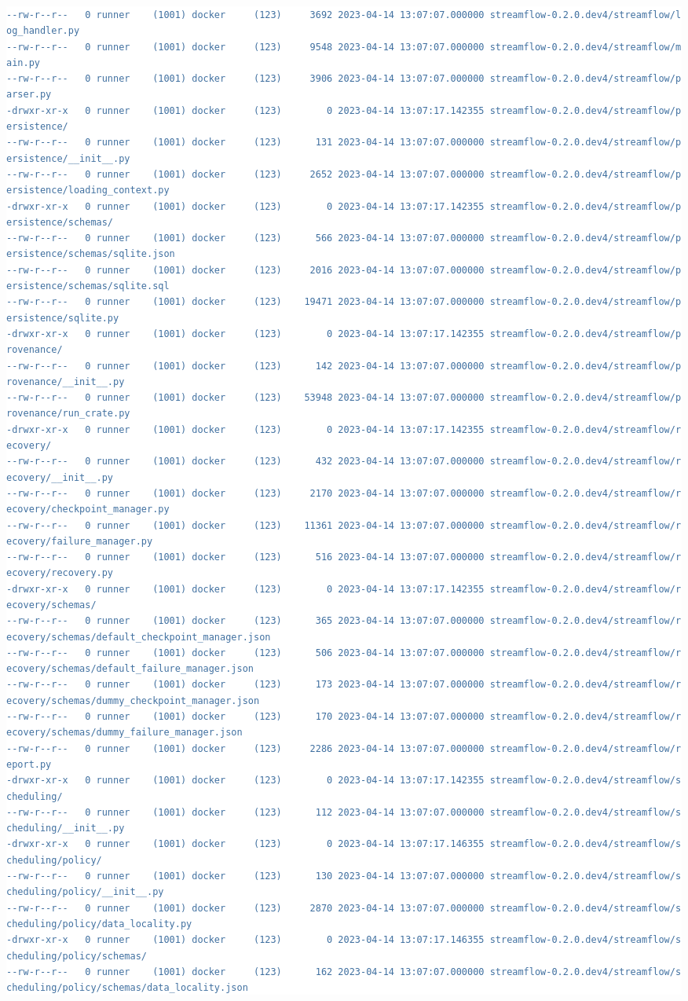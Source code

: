 ```diff
--rw-r--r--   0 runner    (1001) docker     (123)     3692 2023-04-14 13:07:07.000000 streamflow-0.2.0.dev4/streamflow/log_handler.py
--rw-r--r--   0 runner    (1001) docker     (123)     9548 2023-04-14 13:07:07.000000 streamflow-0.2.0.dev4/streamflow/main.py
--rw-r--r--   0 runner    (1001) docker     (123)     3906 2023-04-14 13:07:07.000000 streamflow-0.2.0.dev4/streamflow/parser.py
-drwxr-xr-x   0 runner    (1001) docker     (123)        0 2023-04-14 13:07:17.142355 streamflow-0.2.0.dev4/streamflow/persistence/
--rw-r--r--   0 runner    (1001) docker     (123)      131 2023-04-14 13:07:07.000000 streamflow-0.2.0.dev4/streamflow/persistence/__init__.py
--rw-r--r--   0 runner    (1001) docker     (123)     2652 2023-04-14 13:07:07.000000 streamflow-0.2.0.dev4/streamflow/persistence/loading_context.py
-drwxr-xr-x   0 runner    (1001) docker     (123)        0 2023-04-14 13:07:17.142355 streamflow-0.2.0.dev4/streamflow/persistence/schemas/
--rw-r--r--   0 runner    (1001) docker     (123)      566 2023-04-14 13:07:07.000000 streamflow-0.2.0.dev4/streamflow/persistence/schemas/sqlite.json
--rw-r--r--   0 runner    (1001) docker     (123)     2016 2023-04-14 13:07:07.000000 streamflow-0.2.0.dev4/streamflow/persistence/schemas/sqlite.sql
--rw-r--r--   0 runner    (1001) docker     (123)    19471 2023-04-14 13:07:07.000000 streamflow-0.2.0.dev4/streamflow/persistence/sqlite.py
-drwxr-xr-x   0 runner    (1001) docker     (123)        0 2023-04-14 13:07:17.142355 streamflow-0.2.0.dev4/streamflow/provenance/
--rw-r--r--   0 runner    (1001) docker     (123)      142 2023-04-14 13:07:07.000000 streamflow-0.2.0.dev4/streamflow/provenance/__init__.py
--rw-r--r--   0 runner    (1001) docker     (123)    53948 2023-04-14 13:07:07.000000 streamflow-0.2.0.dev4/streamflow/provenance/run_crate.py
-drwxr-xr-x   0 runner    (1001) docker     (123)        0 2023-04-14 13:07:17.142355 streamflow-0.2.0.dev4/streamflow/recovery/
--rw-r--r--   0 runner    (1001) docker     (123)      432 2023-04-14 13:07:07.000000 streamflow-0.2.0.dev4/streamflow/recovery/__init__.py
--rw-r--r--   0 runner    (1001) docker     (123)     2170 2023-04-14 13:07:07.000000 streamflow-0.2.0.dev4/streamflow/recovery/checkpoint_manager.py
--rw-r--r--   0 runner    (1001) docker     (123)    11361 2023-04-14 13:07:07.000000 streamflow-0.2.0.dev4/streamflow/recovery/failure_manager.py
--rw-r--r--   0 runner    (1001) docker     (123)      516 2023-04-14 13:07:07.000000 streamflow-0.2.0.dev4/streamflow/recovery/recovery.py
-drwxr-xr-x   0 runner    (1001) docker     (123)        0 2023-04-14 13:07:17.142355 streamflow-0.2.0.dev4/streamflow/recovery/schemas/
--rw-r--r--   0 runner    (1001) docker     (123)      365 2023-04-14 13:07:07.000000 streamflow-0.2.0.dev4/streamflow/recovery/schemas/default_checkpoint_manager.json
--rw-r--r--   0 runner    (1001) docker     (123)      506 2023-04-14 13:07:07.000000 streamflow-0.2.0.dev4/streamflow/recovery/schemas/default_failure_manager.json
--rw-r--r--   0 runner    (1001) docker     (123)      173 2023-04-14 13:07:07.000000 streamflow-0.2.0.dev4/streamflow/recovery/schemas/dummy_checkpoint_manager.json
--rw-r--r--   0 runner    (1001) docker     (123)      170 2023-04-14 13:07:07.000000 streamflow-0.2.0.dev4/streamflow/recovery/schemas/dummy_failure_manager.json
--rw-r--r--   0 runner    (1001) docker     (123)     2286 2023-04-14 13:07:07.000000 streamflow-0.2.0.dev4/streamflow/report.py
-drwxr-xr-x   0 runner    (1001) docker     (123)        0 2023-04-14 13:07:17.142355 streamflow-0.2.0.dev4/streamflow/scheduling/
--rw-r--r--   0 runner    (1001) docker     (123)      112 2023-04-14 13:07:07.000000 streamflow-0.2.0.dev4/streamflow/scheduling/__init__.py
-drwxr-xr-x   0 runner    (1001) docker     (123)        0 2023-04-14 13:07:17.146355 streamflow-0.2.0.dev4/streamflow/scheduling/policy/
--rw-r--r--   0 runner    (1001) docker     (123)      130 2023-04-14 13:07:07.000000 streamflow-0.2.0.dev4/streamflow/scheduling/policy/__init__.py
--rw-r--r--   0 runner    (1001) docker     (123)     2870 2023-04-14 13:07:07.000000 streamflow-0.2.0.dev4/streamflow/scheduling/policy/data_locality.py
-drwxr-xr-x   0 runner    (1001) docker     (123)        0 2023-04-14 13:07:17.146355 streamflow-0.2.0.dev4/streamflow/scheduling/policy/schemas/
--rw-r--r--   0 runner    (1001) docker     (123)      162 2023-04-14 13:07:07.000000 streamflow-0.2.0.dev4/streamflow/scheduling/policy/schemas/data_locality.json
```